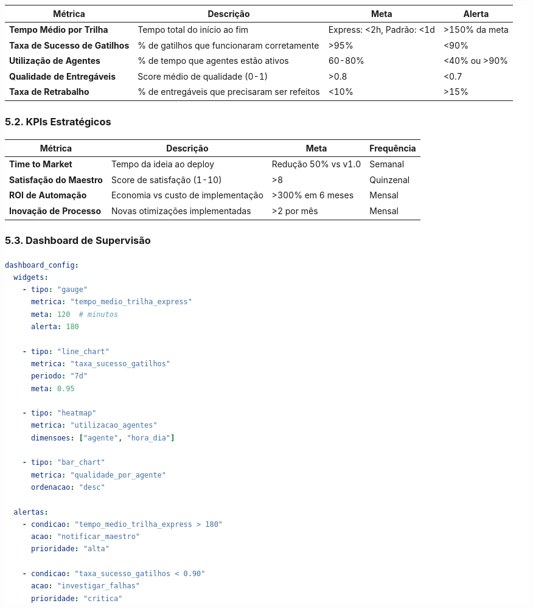 | **Métrica** | **Descrição** | **Meta** | **Alerta** |
|-------------|---------------|----------|------------|
| **Tempo Médio por Trilha** | Tempo total do início ao fim | Express: <2h, Padrão: <1d | >150% da meta |
| **Taxa de Sucesso de Gatilhos** | % de gatilhos que funcionaram corretamente | >95% | <90% |
| **Utilização de Agentes** | % de tempo que agentes estão ativos | 60-80% | <40% ou >90% |
| **Qualidade de Entregáveis** | Score médio de qualidade (0-1) | >0.8 | <0.7 |
| **Taxa de Retrabalho** | % de entregáveis que precisaram ser refeitos | <10% | >15% |

### 5.2. KPIs Estratégicos

| **Métrica** | **Descrição** | **Meta** | **Frequência** |
|-------------|---------------|----------|----------------|
| **Time to Market** | Tempo da ideia ao deploy | Redução 50% vs v1.0 | Semanal |
| **Satisfação do Maestro** | Score de satisfação (1-10) | >8 | Quinzenal |
| **ROI de Automação** | Economia vs custo de implementação | >300% em 6 meses | Mensal |
| **Inovação de Processo** | Novas otimizações implementadas | >2 por mês | Mensal |

### 5.3. Dashboard de Supervisão

```yaml
dashboard_config:
  widgets:
    - tipo: "gauge"
      metrica: "tempo_medio_trilha_express"
      meta: 120  # minutos
      alerta: 180
      
    - tipo: "line_chart"
      metrica: "taxa_sucesso_gatilhos"
      periodo: "7d"
      meta: 0.95
      
    - tipo: "heatmap"
      metrica: "utilizacao_agentes"
      dimensoes: ["agente", "hora_dia"]
      
    - tipo: "bar_chart"
      metrica: "qualidade_por_agente"
      ordenacao: "desc"
      
  alertas:
    - condicao: "tempo_medio_trilha_express > 180"
      acao: "notificar_maestro"
      prioridade: "alta"
      
    - condicao: "taxa_sucesso_gatilhos < 0.90"
      acao: "investigar_falhas"
      prioridade: "critica"
```
